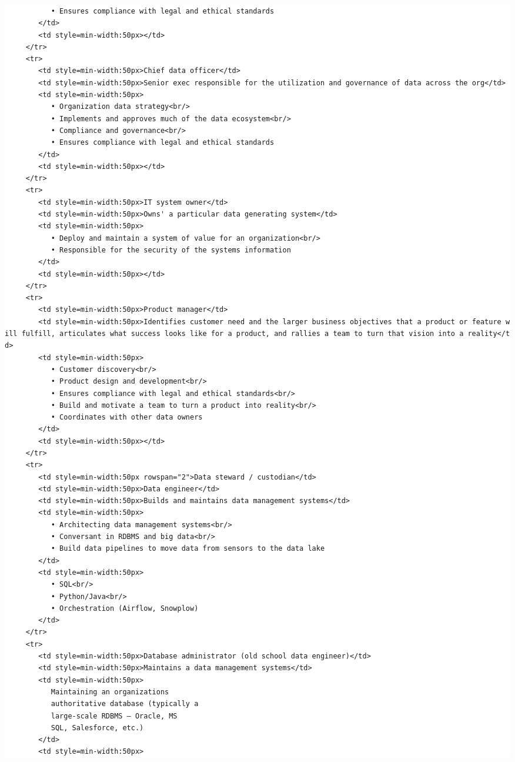                • Ensures compliance with legal and ethical standards
            </td>
            <td style=min-width:50px></td>
         </tr>
         <tr>
            <td style=min-width:50px>Chief data officer</td>
            <td style=min-width:50px>Senior exec responsible for the utilization and governance of data across the org</td>
            <td style=min-width:50px>
               • Organization data strategy<br/>
               • Implements and approves much of the data ecosystem<br/>
               • Compliance and governance<br/>
               • Ensures compliance with legal and ethical standards
            </td>
            <td style=min-width:50px></td>
         </tr>
         <tr>
            <td style=min-width:50px>IT system owner</td>
            <td style=min-width:50px>Owns' a particular data generating system</td>
            <td style=min-width:50px>
               • Deploy and maintain a system of value for an organization<br/>
               • Responsible for the security of the systems information
            </td>
            <td style=min-width:50px></td>
         </tr>
         <tr>
            <td style=min-width:50px>Product manager</td>
            <td style=min-width:50px>Identifies customer need and the larger business objectives that a product or feature will fulfill, articulates what success looks like for a product, and rallies a team to turn that vision into a reality</td>
            <td style=min-width:50px>
               • Customer discovery<br/>
               • Product design and development<br/>
               • Ensures compliance with legal and ethical standards<br/>
               • Build and motivate a team to turn a product into reality<br/>
               • Coordinates with other data owners
            </td>
            <td style=min-width:50px></td>
         </tr>
         <tr>
            <td style=min-width:50px rowspan="2">Data steward / custodian</td>
            <td style=min-width:50px>Data engineer</td>
            <td style=min-width:50px>Builds and maintains data management systems</td>
            <td style=min-width:50px>
               • Architecting data management systems<br/>
               • Conversant in RDBMS and big data<br/>
               • Build data pipelines to move data from sensors to the data lake
            </td>
            <td style=min-width:50px>
               • SQL<br/>
               • Python/Java<br/>
               • Orchestration (Airflow, Snowplow)
            </td>
         </tr>
         <tr>
            <td style=min-width:50px>Database administrator (old school data engineer)</td>
            <td style=min-width:50px>Maintains a data management systems</td>
            <td style=min-width:50px>
               Maintaining an organizations
               authoritative database (typically a
               large-scale RDBMS – Oracle, MS
               SQL, Salesforce, etc.)
            </td>
            <td style=min-width:50px>